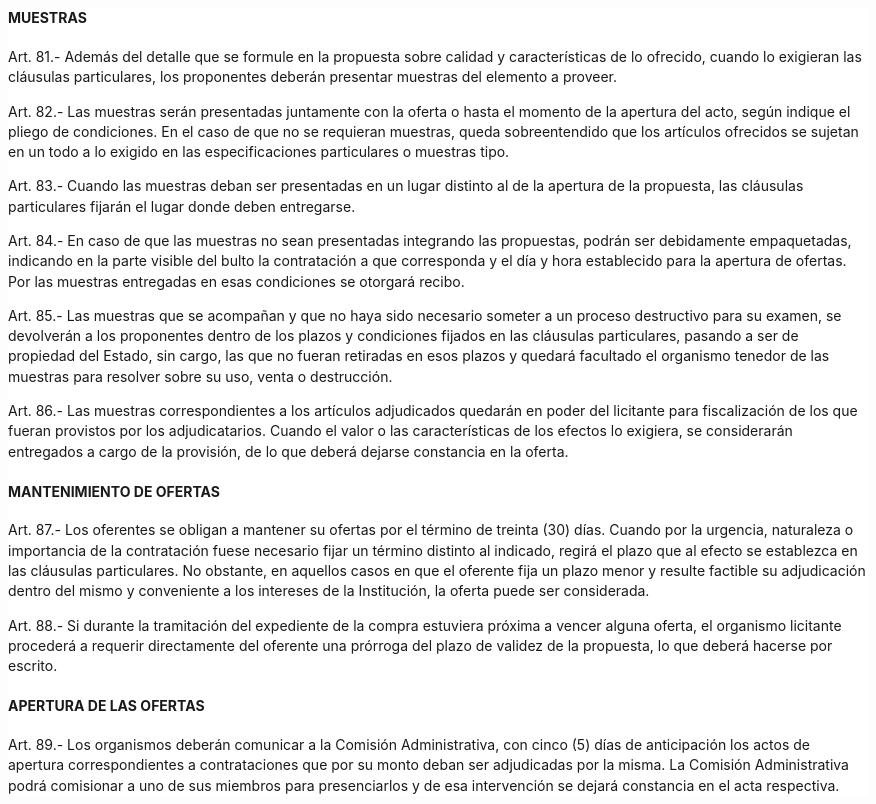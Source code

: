 #### MUESTRAS

<a id="81"></a>
Art.  81.-  Además  del detalle que se formule en la propuesta sobre calidad  y  características    de  lo  ofrecido,  cuando  lo exigieran  las cláusulas  particulares,  los  proponentes  deberán presentar muestras del elemento a proveer.

<a id="82"></a>
Art.  82.-  Las  muestras  serán presentadas juntamente con la oferta o hasta el momento de la apertura  del  acto,  según indique el  pliego  de condiciones.  En  el  caso  de  que no se requieran muestras,  queda sobreentendido  que  los artículos  ofrecidos  se sujetan en un todo a lo exigido en las especificaciones particulares o muestras tipo.

<a id="83"></a>
Art. 83.- Cuando las muestras deban ser presentadas en un lugar distinto al  de  la  apertura  de  la  propuesta,  las  cláusulas particulares fijarán el lugar donde deben entregarse.

<a id="84"></a>
Art.  84.-  En  caso  de  que las muestras no sean presentadas integrando las propuestas, podrán  ser  debidamente  empaquetadas, indicando en  la  parte  visible  del  bulto  la contratación a que corresponda y  el  día  y  hora establecido para la  apertura  de ofertas.  Por  las  muestras  entregadas  en esas  condiciones  se otorgará recibo.

<a id="85"></a>
Art.  85.-  Las  muestras  que se acompañan y que no haya sido necesario someter  a un proceso destructivo  para  su  examen,  se devolverán a los proponentes  dentro  de  los  plazos y condiciones fijados en las cláusulas particulares, pasando a  ser  de propiedad del  Estado, sin cargo, las que no fueran retiradas en esos  plazos y quedará  facultado  el  organismo  tenedor de  las muestras para resolver sobre su uso, venta o destrucción.

<a id="86"></a>
Art.  86.-  Las  muestras  correspondientes  a  los  artículos adjudicados  quedarán en poder del licitante para fiscalización  de los que fueran provistos por los adjudicatarios. Cuando el valor o las características  de los  efectos  lo exigiera, se considerarán entregados  a  cargo  de  la provisión, de lo  que  deberá  dejarse constancia en la oferta.

#### MANTENIMIENTO DE OFERTAS

<a id="87"></a>
Art. 87.- Los oferentes se obligan a mantener su ofertas por el término  de treinta (30) días. Cuando por la urgencia, naturaleza o importancia  de  la contratación  fuese necesario fijar un término distinto al indicado, regirá el plazo  que  al efecto se establezca en las cláusulas particulares. No obstante, en  aquellos  casos  en que  el  oferente  fija  un  plazo  menor  y  resulte factible  su adjudicación  dentro  del mismo y conveniente a los intereses de la Institución, la oferta puede ser considerada.

<a id="88"></a>
Art. 88.- Si durante la tramitación del expediente de la compra estuviera próxima  a  vencer alguna oferta, el organismo licitante procederá a requerir directamente  del  oferente  una  prórroga del plazo  de  validez  de  la propuesta,  lo  que deberá hacerse  por escrito.

#### APERTURA DE LAS OFERTAS

<a id="89"></a>
Art.  89.-  Los  organismos  deberán  comunicar  a la Comisión Administrativa,  con  cinco (5) días de anticipación los  actos  de apertura correspondientes  a  contrataciones que por su monto deban ser  adjudicadas por la misma. La  Comisión  Administrativa  podrá comisionar a uno de  sus miembros  para  presenciarlos  y  de  esa intervención    se    dejará constancia  en  el  acta  respectiva.
